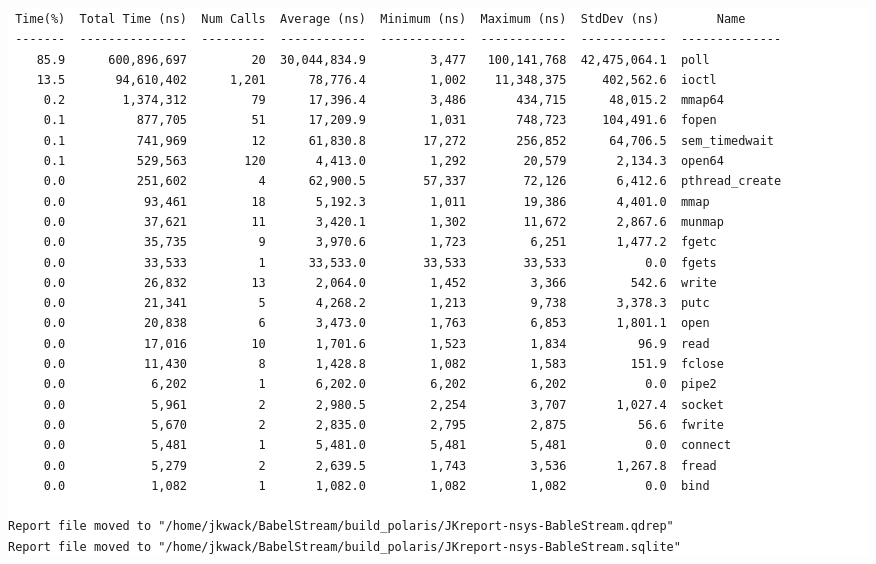 ```
 Time(%)  Total Time (ns)  Num Calls  Average (ns)  Minimum (ns)  Maximum (ns)  StdDev (ns)        Name     
 -------  ---------------  ---------  ------------  ------------  ------------  ------------  --------------
    85.9      600,896,697         20  30,044,834.9         3,477   100,141,768  42,475,064.1  poll          
    13.5       94,610,402      1,201      78,776.4         1,002    11,348,375     402,562.6  ioctl         
     0.2        1,374,312         79      17,396.4         3,486       434,715      48,015.2  mmap64        
     0.1          877,705         51      17,209.9         1,031       748,723     104,491.6  fopen         
     0.1          741,969         12      61,830.8        17,272       256,852      64,706.5  sem_timedwait 
     0.1          529,563        120       4,413.0         1,292        20,579       2,134.3  open64        
     0.0          251,602          4      62,900.5        57,337        72,126       6,412.6  pthread_create
     0.0           93,461         18       5,192.3         1,011        19,386       4,401.0  mmap          
     0.0           37,621         11       3,420.1         1,302        11,672       2,867.6  munmap        
     0.0           35,735          9       3,970.6         1,723         6,251       1,477.2  fgetc         
     0.0           33,533          1      33,533.0        33,533        33,533           0.0  fgets         
     0.0           26,832         13       2,064.0         1,452         3,366         542.6  write         
     0.0           21,341          5       4,268.2         1,213         9,738       3,378.3  putc          
     0.0           20,838          6       3,473.0         1,763         6,853       1,801.1  open          
     0.0           17,016         10       1,701.6         1,523         1,834          96.9  read          
     0.0           11,430          8       1,428.8         1,082         1,583         151.9  fclose        
     0.0            6,202          1       6,202.0         6,202         6,202           0.0  pipe2         
     0.0            5,961          2       2,980.5         2,254         3,707       1,027.4  socket        
     0.0            5,670          2       2,835.0         2,795         2,875          56.6  fwrite        
     0.0            5,481          1       5,481.0         5,481         5,481           0.0  connect       
     0.0            5,279          2       2,639.5         1,743         3,536       1,267.8  fread         
     0.0            1,082          1       1,082.0         1,082         1,082           0.0  bind          

Report file moved to "/home/jkwack/BabelStream/build_polaris/JKreport-nsys-BableStream.qdrep"
Report file moved to "/home/jkwack/BabelStream/build_polaris/JKreport-nsys-BableStream.sqlite"
```

